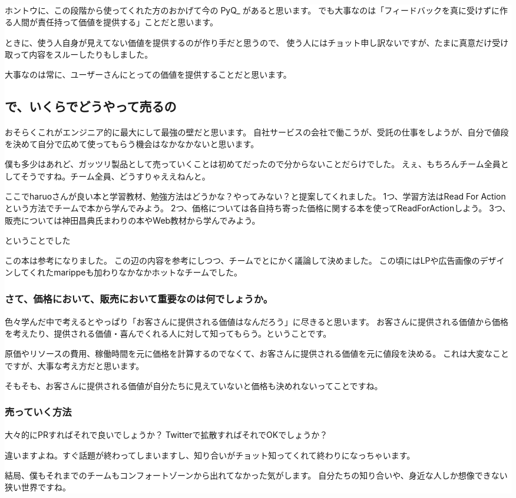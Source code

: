 ホントウに、この段階から使ってくれた方のおかげて今の PyQ\_
があると思います。
でも大事なのは「フィードバックを真に受けずに作る人間が責任持って価値を提供する」ことだと思います。

ときに、使う人自身が見えてない価値を提供するのが作り手だと思うので、
使う人にはチョット申し訳ないですが、たまに真意だけ受け取って内容をスルーしたりもしました。

大事なのは常に、ユーザーさんにとっての価値を提供することだと思います。

で、いくらでどうやって売るの
----------------------------

おそらくこれがエンジニア的に最大にして最強の壁だと思います。
自社サービスの会社で働こうが、受託の仕事をしようが、自分で値段を決めて自分で広めて使ってもらう機会はなかなかないと思います。

僕も多少はあれど、ガッツリ製品として売っていくことは初めてだったので分からないことだらけでした。
えぇ、もちろんチーム全員としてそうですね。チーム全員、どうすりゃええねんと。

ここでharuoさんが良い本と学習教材、勉強方法はどうかな？やってみない？と提案してくれました。
1つ、学習方法はRead For Actionという方法でチームで本から学んでみよう。
2つ、価格については各自持ち寄った価格に関する本を使ってReadForActionしよう。
3つ、販売については神田昌典氏まわりの本やWeb教材から学んでみよう。

ということでした

<iframe style="width:120px;height:240px;" marginwidth="0" marginheight="0" scrolling="no" frameborder="0" src="//rcm-fe.amazon-adsystem.com/e/cm?lt1=_blank&bc1=000000&IS2=1&bg1=FFFFFF&fc1=000000&lc1=0000FF&t=hirokikywww-22&o=9&p=8&l=as4&m=amazon&f=ifr&ref=as_ss_li_til&asins=B01BTG95KY&linkId=c67f19067d65f983eb10a7bcad137bcc"></iframe>
この本は参考になりました。

<iframe style="width:120px;height:240px;" marginwidth="0" marginheight="0" scrolling="no" frameborder="0" src="//rcm-fe.amazon-adsystem.com/e/cm?lt1=_blank&bc1=000000&IS2=1&bg1=FFFFFF&fc1=000000&lc1=0000FF&t=hirokikywww-22&o=9&p=8&l=as4&m=amazon&f=ifr&ref=as_ss_li_til&asins=4478502382&linkId=c287f9abec68b6fabae0f81f585e53b1"></iframe>
この辺の内容を参考にしつつ、チームでとにかく議論して決めました。
この頃にはLPや広告画像のデザインしてくれたmarippeも加わりなかなかホットなチームでした。

### さて、価格において、販売において重要なのは何でしょうか。

色々学んだ中で考えるとやっぱり「お客さんに提供される価値はなんだろう」に尽きると思います。
お客さんに提供される価値から価格を考えたり、提供される価値・喜んでくれる人に対して知ってもらう。ということです。

原価やリソースの費用、稼働時間を元に価格を計算するのでなくて、お客さんに提供される価値を元に値段を決める。
これは大変なことですが、大事な考え方だと思います。

そもそも、お客さんに提供される価値が自分たちに見えていないと価格も決めれないってことですね。

### 売っていく方法

大々的にPRすればそれで良いでしょうか？
Twitterで拡散すればそれでOKでしょうか？

違いますよね。すぐ話題が終わってしまいますし、知り合いがチョット知ってくれて終わりになっちゃいます。

結局、僕もそれまでのチームもコンフォートゾーンから出れてなかった気がします。
自分たちの知り合いや、身近な人しか想像できない狭い世界ですね。
